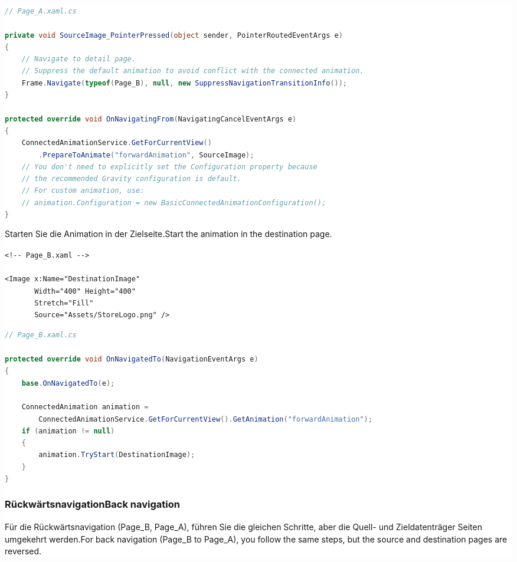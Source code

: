 ```csharp
// Page_A.xaml.cs

private void SourceImage_PointerPressed(object sender, PointerRoutedEventArgs e)
{
    // Navigate to detail page.
    // Suppress the default animation to avoid conflict with the connected animation.
    Frame.Navigate(typeof(Page_B), null, new SuppressNavigationTransitionInfo());
}

protected override void OnNavigatingFrom(NavigatingCancelEventArgs e)
{
    ConnectedAnimationService.GetForCurrentView()
        .PrepareToAnimate("forwardAnimation", SourceImage);
    // You don't need to explicitly set the Configuration property because
    // the recommended Gravity configuration is default.
    // For custom animation, use:
    // animation.Configuration = new BasicConnectedAnimationConfiguration();
}
```

<span data-ttu-id="ad14b-183">Starten Sie die Animation in der Zielseite.</span><span class="sxs-lookup"><span data-stu-id="ad14b-183">Start the animation in the destination page.</span></span>

```xaml
<!-- Page_B.xaml -->

<Image x:Name="DestinationImage"
       Width="400" Height="400"
       Stretch="Fill"
       Source="Assets/StoreLogo.png" />
```

```csharp
// Page_B.xaml.cs

protected override void OnNavigatedTo(NavigationEventArgs e)
{
    base.OnNavigatedTo(e);

    ConnectedAnimation animation =
        ConnectedAnimationService.GetForCurrentView().GetAnimation("forwardAnimation");
    if (animation != null)
    {
        animation.TryStart(DestinationImage);
    }
}
```

### <a name="back-navigation"></a><span data-ttu-id="ad14b-184">Rückwärtsnavigation</span><span class="sxs-lookup"><span data-stu-id="ad14b-184">Back navigation</span></span>

<span data-ttu-id="ad14b-185">Für die Rückwärtsnavigation (Page_B, Page_A), führen Sie die gleichen Schritte, aber die Quell- und Zieldatenträger Seiten umgekehrt werden.</span><span class="sxs-lookup"><span data-stu-id="ad14b-185">For back navigation (Page_B to Page_A), you follow the same steps, but the source and destination pages are reversed.</span></span>

